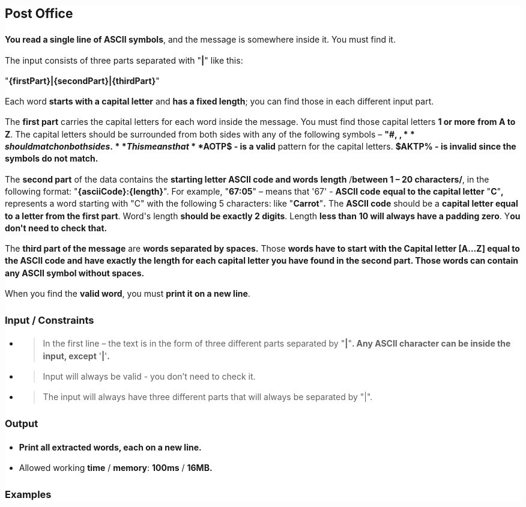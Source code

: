 ## Post Office

**You read a single line of ASCII symbols**, and the message is
somewhere inside it. You must find it.

The input consists of three parts separated with "**|**" like this:

"**{firstPart}|{secondPart}|{thirdPart}**"

Each word **starts with a capital letter** and **has a fixed length**;
you can find those in each different input part.

The **first part** carries the capital letters for each word inside the
message. You must find those capital letters **1 or more** **from A to
Z**. The capital letters should be surrounded from both sides with any
of the following symbols – **"\#, $, %, \*, &".** And those symbols
**should match on both sides.** This means that **$AOTP$ - is a valid**
pattern for the capital letters. **$AKTP% - is invalid since the symbols
do not match.**

The **second part** of the data contains the **starting letter ASCII
code and words** **length** /**between 1 – 20 characters/**, in the
following format: "**{asciiCode}:{length}**". For example, "**67:05**" –
means that '67' - **ASCII code** **equal to the capital letter**
"**C**"**,** represents a word starting with "C" with the following 5
characters: like "**Carrot**"**.** The **ASCII code** should be a
**capital letter equal to a letter from the first part**. Word's length
**should be exactly 2 digits**. Length **less than** **10 will always
have a padding zero**. Y**ou don't need to check that.**

The **third part of the message** are **words separated by spaces.**
Those **words have to start with the Capital letter \[A…Z\] equal to the
ASCII code and have exactly the length for each capital letter you have
found in the second part. Those words can contain any ASCII symbol
without spaces.**

When you find the **valid word**, you must **print it on a new line**.

### Input / Constraints

  - > In the first line – the text is in the form of three different
    > parts separated by "**|**"**. Any ASCII character can be inside
    > the input, except** '**|**'**.**

  - > Input will always be valid - you don’t need to check it.

  - > The input will always have three different parts that will always
    > be separated by "|".

### Output

  - **Print all extracted words, each on a new line.**

  - Allowed working **time** / **memory**: **100ms** / **16MB.**

### Examples

